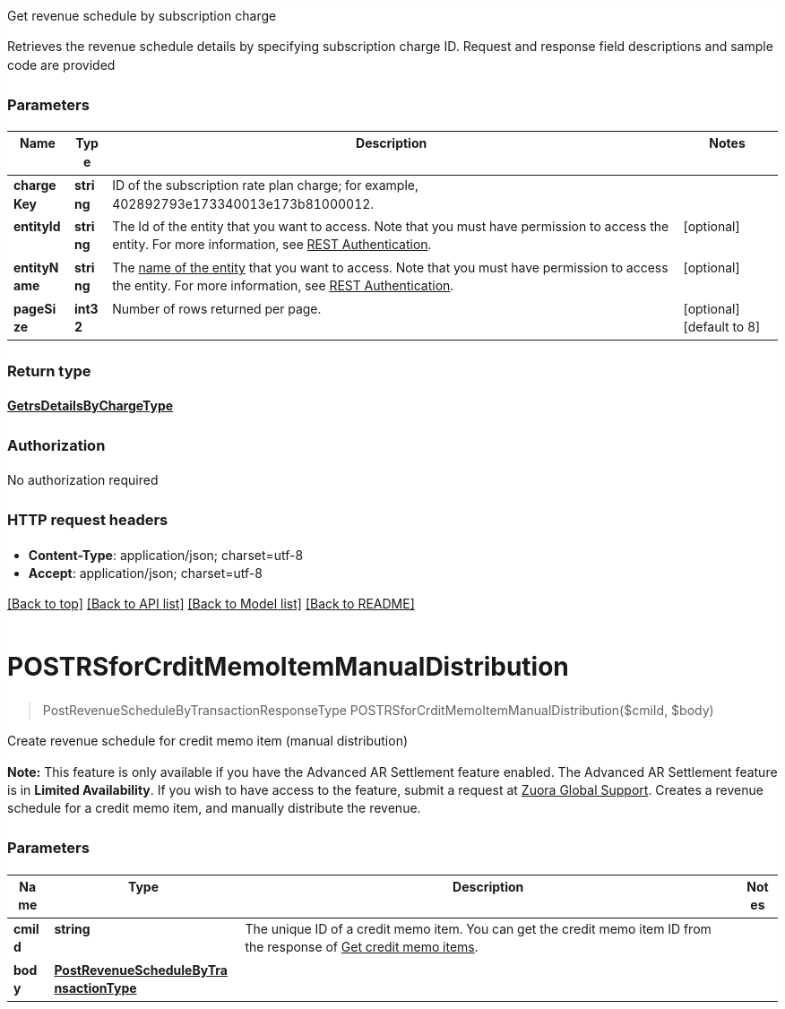 Get revenue schedule by subscription charge

Retrieves the revenue schedule details by specifying subscription charge ID. Request and response field descriptions and sample code are provided 


### Parameters

Name | Type | Description  | Notes
------------- | ------------- | ------------- | -------------
 **chargeKey** | **string**| ID of the subscription rate plan charge; for example, 402892793e173340013e173b81000012. | 
 **entityId** | **string**| The Id of the entity that you want to access. Note that you must have permission to access the entity. For more information, see [REST Authentication](https://www.zuora.com/developer/api-reference/#section/Authentication/Entity-Id-and-Entity-Name). | [optional] 
 **entityName** | **string**| The [name of the entity](https://knowledgecenter.zuora.com/BB_Introducing_Z_Business/Multi-entity/B_Introduction_to_Entity_and_Entity_Hierarchy#Name_and_Display_Name) that you want to access. Note that you must have permission to access the entity. For more information, see [REST Authentication](https://www.zuora.com/developer/api-reference/#section/Authentication/Entity-Id-and-Entity-Name). | [optional] 
 **pageSize** | **int32**| Number of rows returned per page.  | [optional] [default to 8]

### Return type

[**GetrsDetailsByChargeType**](GETRSDetailsByChargeType.md)

### Authorization

No authorization required

### HTTP request headers

 - **Content-Type**: application/json; charset=utf-8
 - **Accept**: application/json; charset=utf-8

[[Back to top]](#) [[Back to API list]](../README.md#documentation-for-api-endpoints) [[Back to Model list]](../README.md#documentation-for-models) [[Back to README]](../README.md)

# **POSTRSforCrditMemoItemManualDistribution**
> PostRevenueScheduleByTransactionResponseType POSTRSforCrditMemoItemManualDistribution($cmiId, $body)

Create revenue schedule for credit memo item (manual distribution) 

**Note:** This feature is only available if you have the Advanced AR Settlement feature enabled. The Advanced AR Settlement feature is in **Limited Availability**. If you wish to have access to the feature, submit a request at [Zuora Global Support](http://support.zuora.com/).  Creates a revenue schedule for a credit memo item, and manually distribute the revenue. 


### Parameters

Name | Type | Description  | Notes
------------- | ------------- | ------------- | -------------
 **cmiId** | **string**| The unique ID of a credit memo item. You can get the credit memo item ID from the response of [Get credit memo items](https://www.zuora.com/developer/api-reference/#operation/GET_CreditMemoItems).  | 
 **body** | [**PostRevenueScheduleByTransactionType**](PostRevenueScheduleByTransactionType.md)|  | 
